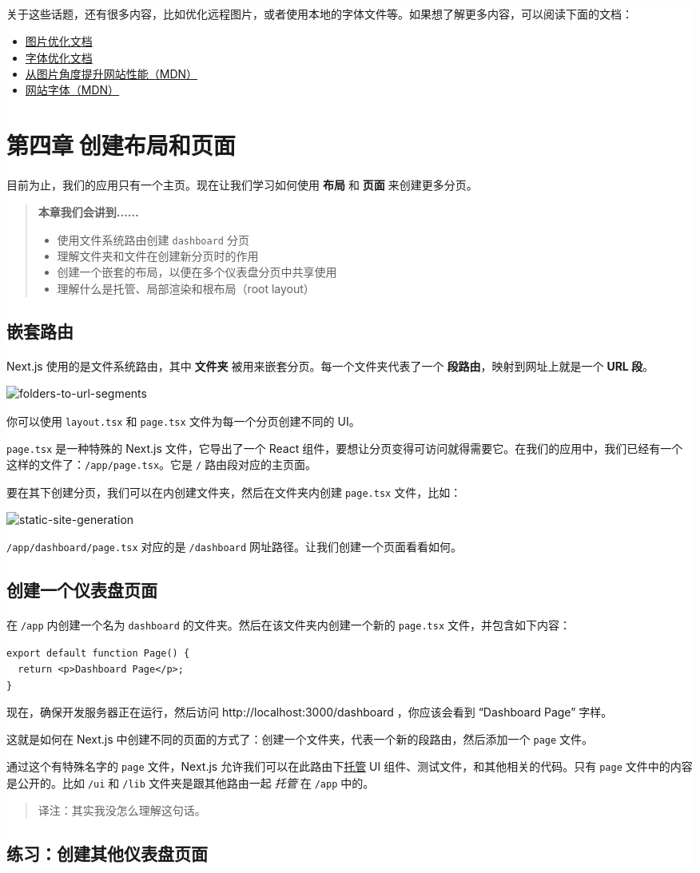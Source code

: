 关于这些话题，还有很多内容，比如优化远程图片，或者使用本地的字体文件等。如果想了解更多内容，可以阅读下面的文档：

- [图片优化文档](https://nextjs.org/docs/app/building-your-application/optimizing/images)
- [字体优化文档](https://nextjs.org/docs/app/building-your-application/optimizing/fonts)
- [从图片角度提升网站性能（MDN）](https://developer.mozilla.org/en-US/docs/Learn/Performance/Multimedia)
- [网站字体（MDN）](https://developer.mozilla.org/en-US/docs/Learn/CSS/Styling_text/Web_fonts)

# 第四章 创建布局和页面

目前为止，我们的应用只有一个主页。现在让我们学习如何使用 **布局** 和 **页面** 来创建更多分页。

> **本章我们会讲到……**
> - 使用文件系统路由创建 `dashboard` 分页
> - 理解文件夹和文件在创建新分页时的作用
> - 创建一个嵌套的布局，以便在多个仪表盘分页中共享使用
> - 理解什么是托管、局部渲染和根布局（root layout）

## 嵌套路由

Next.js 使用的是文件系统路由，其中 **文件夹** 被用来嵌套分页。每一个文件夹代表了一个 **段路由**，映射到网址上就是一个 **URL 段**。

![folders-to-url-segments](./learn_nextjs_images/folders-to-url-segments.avif)

你可以使用 `layout.tsx` 和 `page.tsx` 文件为每一个分页创建不同的 UI。

`page.tsx` 是一种特殊的 Next.js 文件，它导出了一个 React 组件，要想让分页变得可访问就得需要它。在我们的应用中，我们已经有一个这样的文件了：`/app/page.tsx`。它是 `/` 路由段对应的主页面。

要在其下创建分页，我们可以在内创建文件夹，然后在文件夹内创建 `page.tsx` 文件，比如：

![static-site-generation](./learn_nextjs_images/static-site-generation.avif)

`/app/dashboard/page.tsx` 对应的是 `/dashboard` 网址路径。让我们创建一个页面看看如何。

## 创建一个仪表盘页面

在 `/app` 内创建一个名为 `dashboard` 的文件夹。然后在该文件夹内创建一个新的 `page.tsx` 文件，并包含如下内容：

```tsx
export default function Page() {
  return <p>Dashboard Page</p>;
}
```

现在，确保开发服务器正在运行，然后访问 http://localhost:3000/dashboard ，你应该会看到 “Dashboard Page” 字样。

这就是如何在 Next.js 中创建不同的页面的方式了：创建一个文件夹，代表一个新的段路由，然后添加一个 `page` 文件。

通过这个有特殊名字的 `page` 文件，Next.js 允许我们可以在此路由下[托管](https://nextjs.org/docs/app/building-your-application/routing#colocation) UI 组件、测试文件，和其他相关的代码。只有 `page` 文件中的内容是公开的。比如 `/ui` 和 `/lib` 文件夹是跟其他路由一起 *托管* 在 `/app` 中的。

> 译注：其实我没怎么理解这句话。

## 练习：创建其他仪表盘页面
